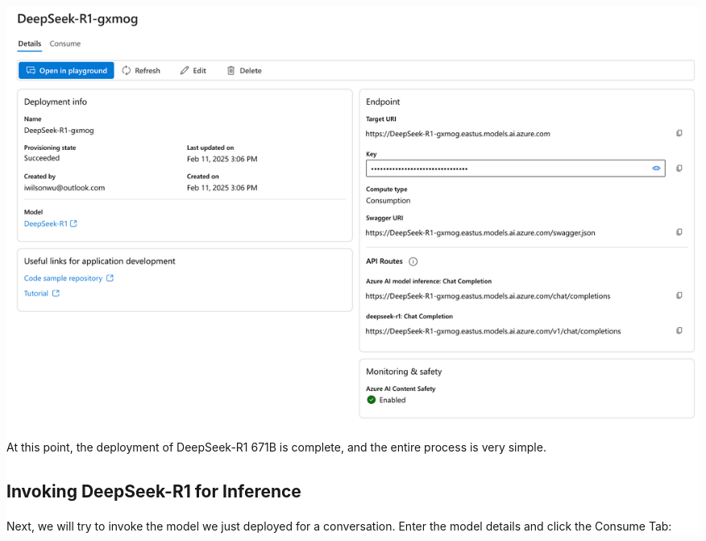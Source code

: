 ![Model Details](1-deployed-model-detail.png)

At this point, the deployment of DeepSeek-R1 671B is complete, and the entire process is very simple.

## Invoking DeepSeek-R1 for Inference

Next, we will try to invoke the model we just deployed for a conversation. Enter the model details and click the Consume Tab:
